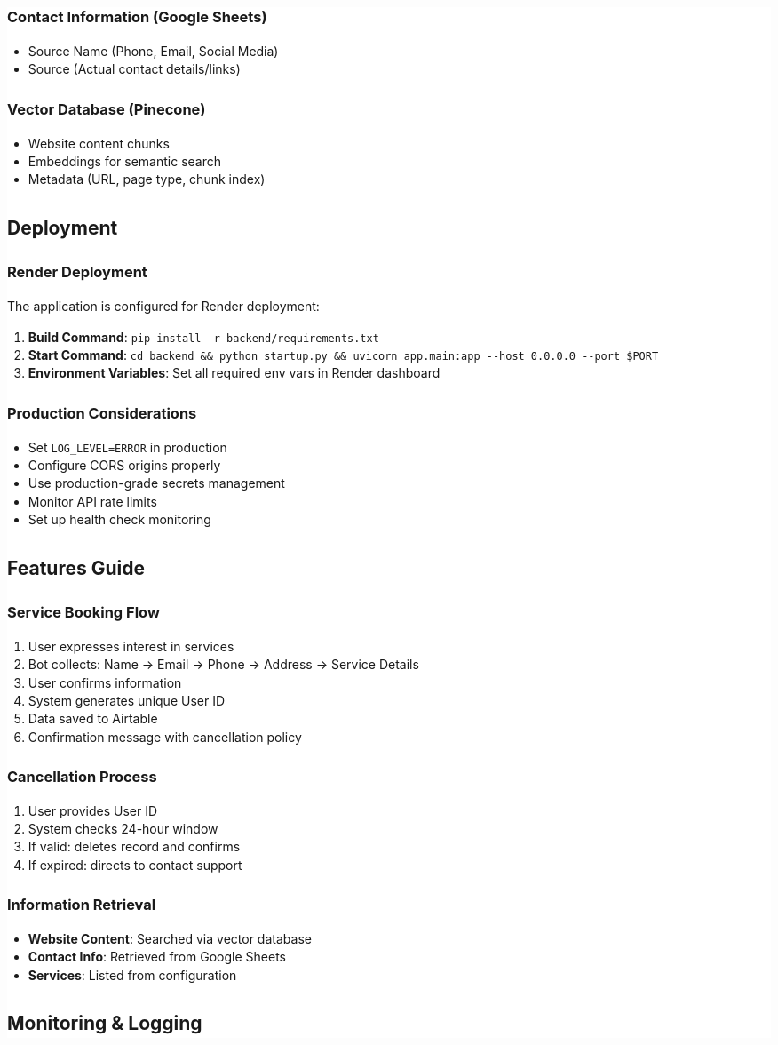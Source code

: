 ### Contact Information (Google Sheets)
- Source Name (Phone, Email, Social Media)
- Source (Actual contact details/links)

### Vector Database (Pinecone)
- Website content chunks
- Embeddings for semantic search
- Metadata (URL, page type, chunk index)

## Deployment

### Render Deployment
The application is configured for Render deployment:

1. **Build Command**: `pip install -r backend/requirements.txt`
2. **Start Command**: `cd backend && python startup.py && uvicorn app.main:app --host 0.0.0.0 --port $PORT`
3. **Environment Variables**: Set all required env vars in Render dashboard

### Production Considerations
- Set `LOG_LEVEL=ERROR` in production
- Configure CORS origins properly
- Use production-grade secrets management
- Monitor API rate limits
- Set up health check monitoring

## Features Guide

### Service Booking Flow
1. User expresses interest in services
2. Bot collects: Name → Email → Phone → Address → Service Details
3. User confirms information
4. System generates unique User ID
5. Data saved to Airtable
6. Confirmation message with cancellation policy

### Cancellation Process
1. User provides User ID
2. System checks 24-hour window
3. If valid: deletes record and confirms
4. If expired: directs to contact support

### Information Retrieval
- **Website Content**: Searched via vector database
- **Contact Info**: Retrieved from Google Sheets
- **Services**: Listed from configuration

## Monitoring & Logging
